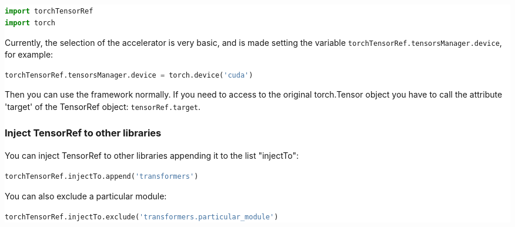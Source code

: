 ``` python
import torchTensorRef
import torch
```

Currently, the selection of the accelerator is very basic, and is made setting the variable `torchTensorRef.tensorsManager.device`, for example:

``` python
torchTensorRef.tensorsManager.device = torch.device('cuda')
```

Then you can use the framework normally. If you need to access to the original torch.Tensor object you have to call the attribute 'target' of the TensorRef object: `tensorRef.target`.

### Inject TensorRef to other libraries
You can inject TensorRef to other libraries appending it to the list "injectTo":

``` python
torchTensorRef.injectTo.append('transformers') 
```

You can also exclude a particular module:

``` python
torchTensorRef.injectTo.exclude('transformers.particular_module') 
```